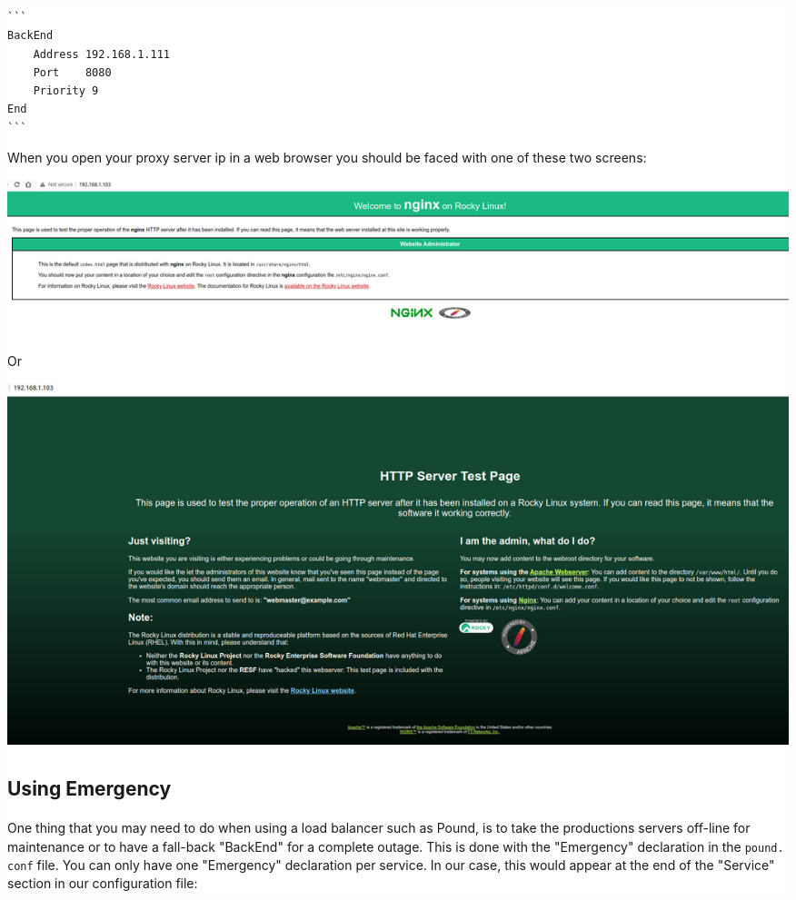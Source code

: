     ```
    BackEnd
        Address 192.168.1.111
        Port    8080
        Priority 9
    End
    ```

When you open your proxy server ip in a web browser you should be faced with one of these two screens:

![Pound Nginx](images/pound_nginx.jpg)

Or

![Pound Apache](images/pound_apache.jpg)    

## Using Emergency

One thing that you may need to do when using a load balancer such as Pound, is to take the productions servers off-line for maintenance or to have a fall-back "BackEnd" for a complete outage. This is done with the "Emergency" declaration in the `pound.conf` file. You can only have one "Emergency" declaration per service. In our case, this would appear at the end of the "Service" section in our configuration file:
